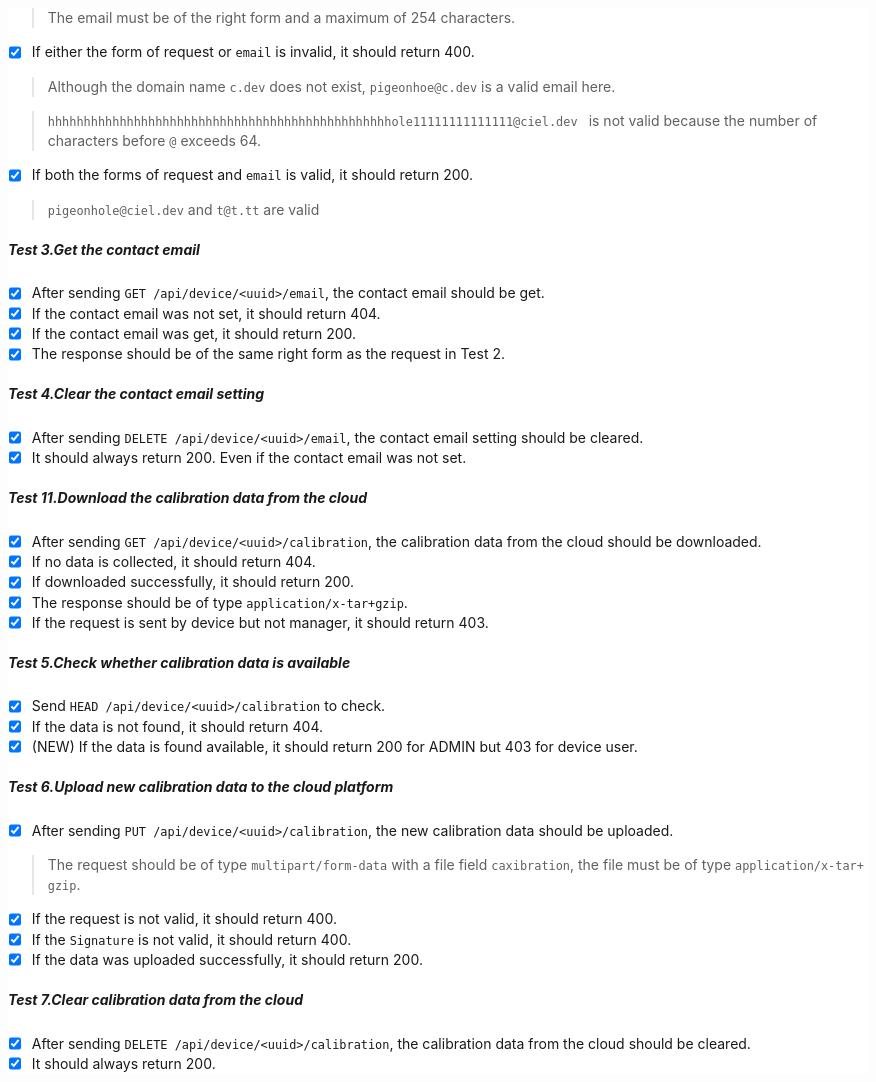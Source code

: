 > The email must be of the right form and a maximum of 254 characters.

- [x] If either the form of request or `email` is invalid, it should return 400.

> Although the domain name `c.dev` does not exist, `pigeonhoe@c.dev` is a valid email here. 

> `hhhhhhhhhhhhhhhhhhhhhhhhhhhhhhhhhhhhhhhhhhhhhhhhole11111111111111@ciel.dev
` is not valid because the number of characters before `@` exceeds 64.

- [x] If both the forms of request and `email` is valid, it should return 200.

> `pigeonhole@ciel.dev` and `t@t.tt` are valid

##### Test 3.Get the contact email

- [x] After sending `GET /api/device/<uuid>/email`, the contact email should be get.
- [x] If the contact email was not set, it should return 404.
- [x] If the contact email was get, it should return 200.
- [x] The response should be of the same right form as the request in Test 2.

##### Test 4.Clear the contact email setting

- [x] After sending `DELETE /api/device/<uuid>/email`, the contact email setting should be cleared.
- [x] It should always return 200. Even if the contact email was not set.

##### Test 11.Download the calibration data from the cloud

- [x] After sending `GET /api/device/<uuid>/calibration`, the calibration data from the cloud should be downloaded.
- [x] If no data is collected, it should return 404.
- [x] If downloaded successfully, it should return 200.
- [x] The response should be of type `application/x-tar+gzip`.
- [x] If the request is sent by device but not manager, it should return 403.

##### Test 5.Check whether calibration data is available

- [x] Send `HEAD /api/device/<uuid>/calibration` to check.
- [x] If the data is not found, it should return 404.
- [x] (NEW) If the data is found available, it should return 200 for ADMIN but 403 for device user.

##### Test 6.Upload new calibration data to the cloud platform

- [x] After sending `PUT /api/device/<uuid>/calibration`, the new calibration data should be uploaded.

> The request should be of type `multipart/form-data` with a file field `caxibration`, the file must be of type `application/x-tar+gzip`.

- [x] If the request is not valid, it should return 400.
- [x] If the `Signature` is not valid, it should return 400.
- [x] If the data was uploaded successfully, it should return 200.

##### Test 7.Clear calibration data from the cloud

- [x] After sending `DELETE /api/device/<uuid>/calibration`, the calibration data from the cloud should be cleared.
- [x] It should always return 200.
